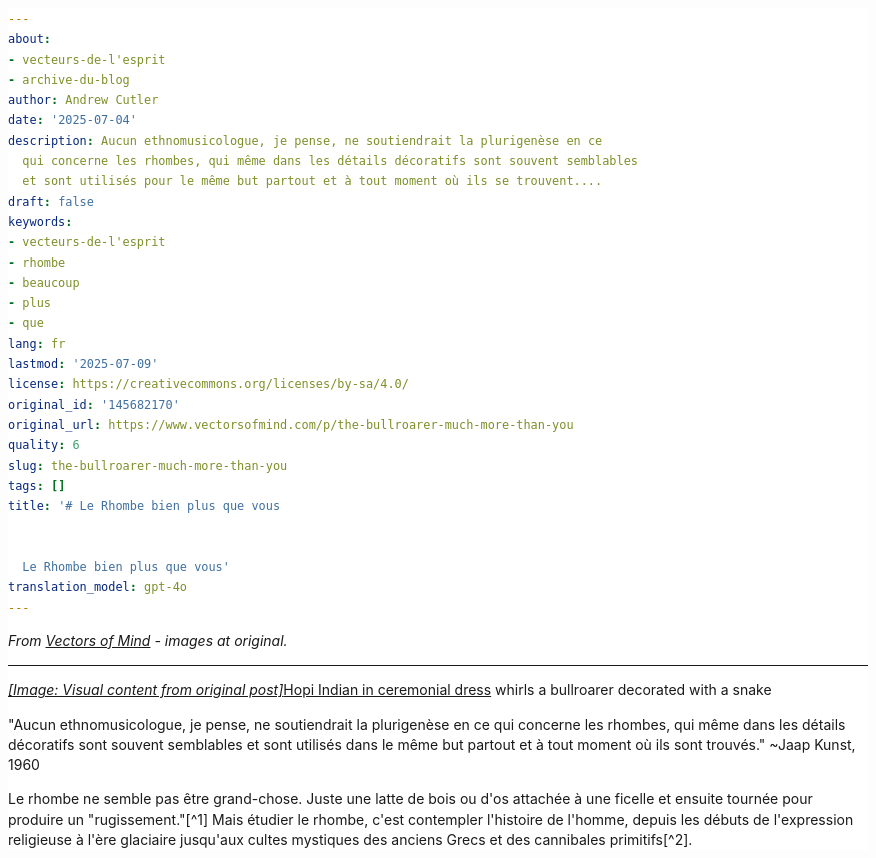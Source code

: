 ```yaml
---
about:
- vecteurs-de-l'esprit
- archive-du-blog
author: Andrew Cutler
date: '2025-07-04'
description: Aucun ethnomusicologue, je pense, ne soutiendrait la plurigenèse en ce
  qui concerne les rhombes, qui même dans les détails décoratifs sont souvent semblables
  et sont utilisés pour le même but partout et à tout moment où ils se trouvent....
draft: false
keywords:
- vecteurs-de-l'esprit
- rhombe
- beaucoup
- plus
- que
lang: fr
lastmod: '2025-07-09'
license: https://creativecommons.org/licenses/by-sa/4.0/
original_id: '145682170'
original_url: https://www.vectorsofmind.com/p/the-bullroarer-much-more-than-you
quality: 6
slug: the-bullroarer-much-more-than-you
tags: []
title: '# Le Rhombe bien plus que vous


  Le Rhombe bien plus que vous'
translation_model: gpt-4o
---
```


*From [Vectors of Mind](https://www.vectorsofmind.com/p/the-bullroarer-much-more-than-you) - images at original.*

---

[*[Image: Visual content from original post]*](https://substackcdn.com/image/fetch/$s_!g8gJ!,f_auto,q_auto:good,fl_progressive:steep/https%3A%2F%2Fsubstack-post-media.s3.amazonaws.com%2Fpublic%2Fimages%2Fb6fd33db-2118-431c-8609-b7e570c90c74_392x661.png)[Hopi Indian in ceremonial dress](https://archive.org/details/hopikatcinasdraw00fewk/page/n107/mode/2up?q=tcolawitze&view=theater) whirls a bullroarer decorated with a snake

"Aucun ethnomusicologue, je pense, ne soutiendrait la plurigenèse en ce qui concerne les rhombes, qui même dans les détails décoratifs sont souvent semblables et sont utilisés dans le même but partout et à tout moment où ils sont trouvés." ~Jaap Kunst, 1960

Le rhombe ne semble pas être grand-chose. Juste une latte de bois ou d'os attachée à une ficelle et ensuite tournée pour produire un "rugissement."[^1] Mais étudier le rhombe, c'est contempler l'histoire de l'homme, depuis les débuts de l'expression religieuse à l'ère glaciaire jusqu'aux cultes mystiques des anciens Grecs et des cannibales primitifs[^2].
